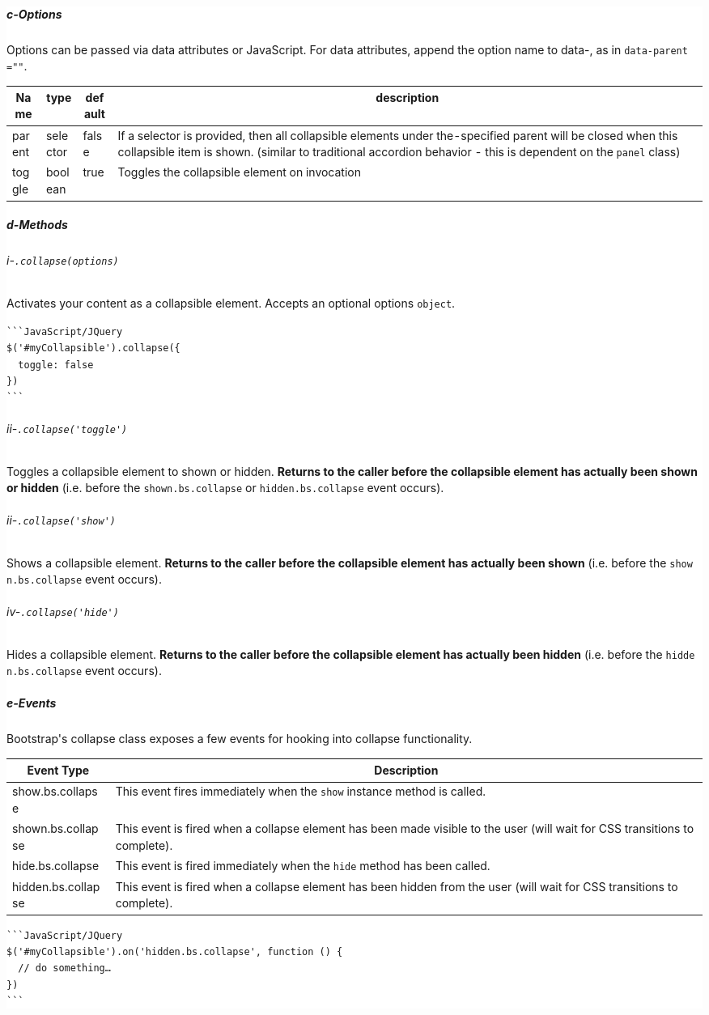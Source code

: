 ##### c-Options

Options can be passed via data attributes or JavaScript. For data attributes, append the option name to data-, as in `data-parent=""`.

| Name | type | default | description |
|---|---|---|---|
| parent | selector | false | If a selector is provided, then all collapsible elements under the-specified parent will be closed when this collapsible item is shown. (similar to traditional accordion behavior - this is dependent on the `panel` class) |
| toggle | boolean | true | Toggles the collapsible element on invocation |

##### d-Methods

###### i-`.collapse(options)`

Activates your content as a collapsible element. Accepts an optional options `object`.

    ```JavaScript/JQuery
    $('#myCollapsible').collapse({
      toggle: false
    })
    ```

###### ii-`.collapse('toggle')`

Toggles a collapsible element to shown or hidden. **Returns to the caller before the collapsible element has actually been shown or hidden** (i.e. before the `shown.bs.collapse` or `hidden.bs.collapse` event occurs).

###### ii-`.collapse('show')`

Shows a collapsible element. **Returns to the caller before the collapsible element has actually been shown** (i.e. before the `shown.bs.collapse` event occurs).

###### iv-`.collapse('hide')`

Hides a collapsible element. **Returns to the caller before the collapsible element has actually been hidden** (i.e. before the `hidden.bs.collapse` event occurs).

##### e-Events

Bootstrap's collapse class exposes a few events for hooking into collapse functionality.

| Event Type | Description |
|---|---|
| show.bs.collapse | This event fires immediately when the `show` instance method is called. |
| shown.bs.collapse | This event is fired when a collapse element has been made visible to the user (will wait for CSS transitions to complete). |
| hide.bs.collapse | This event is fired immediately when the `hide` method has been called. |
| hidden.bs.collapse | This event is fired when a collapse element has been hidden from the user (will wait for CSS transitions to complete). |

    ```JavaScript/JQuery
    $('#myCollapsible').on('hidden.bs.collapse', function () {
      // do something…
    })
    ```

